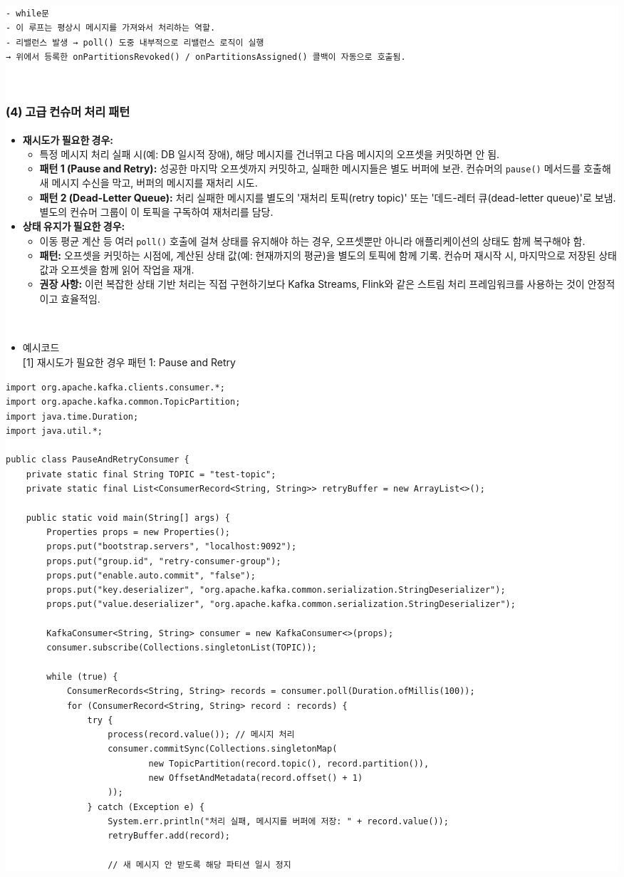   ```
- while문
- 이 루프는 평상시 메시지를 가져와서 처리하는 역할.
- 리밸런스 발생 → poll() 도중 내부적으로 리밸런스 로직이 실행
  → 위에서 등록한 onPartitionsRevoked() / onPartitionsAssigned() 콜백이 자동으로 호출됨.

  ```


<br>

### (4) 고급 컨슈머 처리 패턴
- **재시도가 필요한 경우:**
    - 특정 메시지 처리 실패 시(예: DB 일시적 장애), 해당 메시지를 건너뛰고 다음 메시지의 오프셋을 커밋하면 안 됨.
    - **패턴 1 (Pause and Retry):** 성공한 마지막 오프셋까지 커밋하고, 실패한 메시지들은 별도 버퍼에 보관. 컨슈머의 `pause()` 메서드를 호출해 새 메시지 수신을 막고, 버퍼의 메시지를 재처리 시도.
    - **패턴 2 (Dead-Letter Queue):** 처리 실패한 메시지를 별도의 '재처리 토픽(retry topic)' 또는 '데드-레터 큐(dead-letter queue)'로 보냄. 별도의 컨슈머 그룹이 이 토픽을 구독하여 재처리를 담당.
- **상태 유지가 필요한 경우:**
    - 이동 평균 계산 등 여러 `poll()` 호출에 걸쳐 상태를 유지해야 하는 경우, 오프셋뿐만 아니라 애플리케이션의 상태도 함께 복구해야 함.
    - **패턴:** 오프셋을 커밋하는 시점에, 계산된 상태 값(예: 현재까지의 평균)을 별도의 토픽에 함께 기록. 컨슈머 재시작 시, 마지막으로 저장된 상태 값과 오프셋을 함께 읽어 작업을 재개.
    - **권장 사항:** 이런 복잡한 상태 기반 처리는 직접 구현하기보다 Kafka Streams, Flink와 같은 스트림 처리 프레임워크를 사용하는 것이 안정적이고 효율적임.
<br>

- 예시코드  
[1] 재시도가 필요한 경우
패턴 1: Pause and Retry
```
import org.apache.kafka.clients.consumer.*;
import org.apache.kafka.common.TopicPartition;
import java.time.Duration;
import java.util.*;

public class PauseAndRetryConsumer {
    private static final String TOPIC = "test-topic";
    private static final List<ConsumerRecord<String, String>> retryBuffer = new ArrayList<>();

    public static void main(String[] args) {
        Properties props = new Properties();
        props.put("bootstrap.servers", "localhost:9092");
        props.put("group.id", "retry-consumer-group");
        props.put("enable.auto.commit", "false");
        props.put("key.deserializer", "org.apache.kafka.common.serialization.StringDeserializer");
        props.put("value.deserializer", "org.apache.kafka.common.serialization.StringDeserializer");

        KafkaConsumer<String, String> consumer = new KafkaConsumer<>(props);
        consumer.subscribe(Collections.singletonList(TOPIC));

        while (true) {
            ConsumerRecords<String, String> records = consumer.poll(Duration.ofMillis(100));
            for (ConsumerRecord<String, String> record : records) {
                try {
                    process(record.value()); // 메시지 처리
                    consumer.commitSync(Collections.singletonMap(
                            new TopicPartition(record.topic(), record.partition()),
                            new OffsetAndMetadata(record.offset() + 1)
                    ));
                } catch (Exception e) {
                    System.err.println("처리 실패, 메시지를 버퍼에 저장: " + record.value());
                    retryBuffer.add(record);

                    // 새 메시지 안 받도록 해당 파티션 일시 정지
```